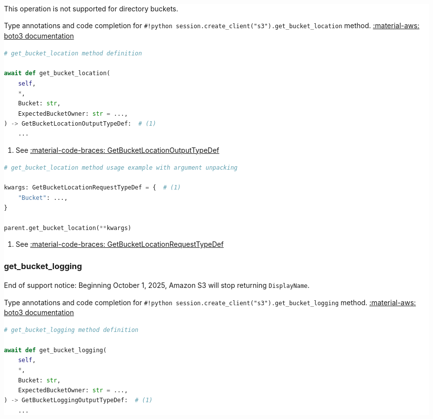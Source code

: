 This operation is not supported for directory buckets.

Type annotations and code completion for `#!python session.create_client("s3").get_bucket_location` method.
[:material-aws: boto3 documentation](https://boto3.amazonaws.com/v1/documentation/api/latest/reference/services/s3/client/get_bucket_location.html)

```python
# get_bucket_location method definition

await def get_bucket_location(
    self,
    *,
    Bucket: str,
    ExpectedBucketOwner: str = ...,
) -> GetBucketLocationOutputTypeDef:  # (1)
    ...
```

1. See [:material-code-braces: GetBucketLocationOutputTypeDef](./type_defs.md#getbucketlocationoutputtypedef)


```python
# get_bucket_location method usage example with argument unpacking

kwargs: GetBucketLocationRequestTypeDef = {  # (1)
    "Bucket": ...,
}

parent.get_bucket_location(**kwargs)
```

1. See [:material-code-braces: GetBucketLocationRequestTypeDef](./type_defs.md#getbucketlocationrequesttypedef)

### get\_bucket\_logging

End of support notice: Beginning October 1, 2025, Amazon S3 will stop returning
<code>DisplayName</code>.

Type annotations and code completion for `#!python session.create_client("s3").get_bucket_logging` method.
[:material-aws: boto3 documentation](https://boto3.amazonaws.com/v1/documentation/api/latest/reference/services/s3/client/get_bucket_logging.html)

```python
# get_bucket_logging method definition

await def get_bucket_logging(
    self,
    *,
    Bucket: str,
    ExpectedBucketOwner: str = ...,
) -> GetBucketLoggingOutputTypeDef:  # (1)
    ...
```
